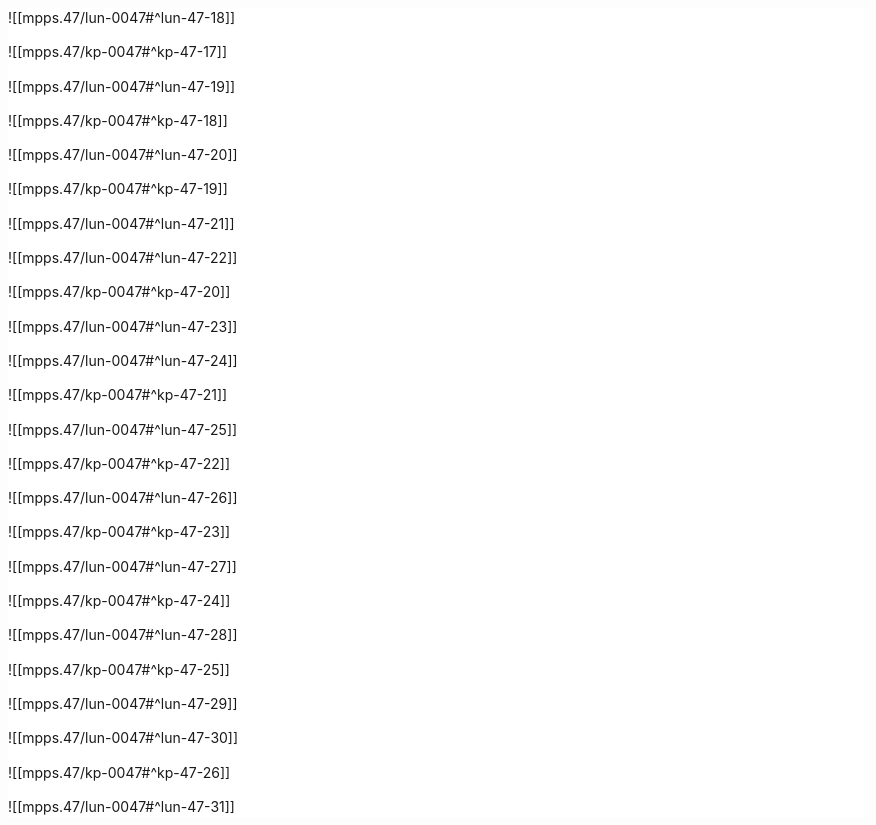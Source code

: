 ![[mpps.47/lun-0047#^lun-47-18]]

![[mpps.47/kp-0047#^kp-47-17]]

![[mpps.47/lun-0047#^lun-47-19]]

![[mpps.47/kp-0047#^kp-47-18]]

![[mpps.47/lun-0047#^lun-47-20]]

![[mpps.47/kp-0047#^kp-47-19]]

![[mpps.47/lun-0047#^lun-47-21]]

![[mpps.47/lun-0047#^lun-47-22]]

![[mpps.47/kp-0047#^kp-47-20]]

![[mpps.47/lun-0047#^lun-47-23]]

![[mpps.47/lun-0047#^lun-47-24]]

![[mpps.47/kp-0047#^kp-47-21]]

![[mpps.47/lun-0047#^lun-47-25]]

![[mpps.47/kp-0047#^kp-47-22]]

![[mpps.47/lun-0047#^lun-47-26]]

![[mpps.47/kp-0047#^kp-47-23]]

![[mpps.47/lun-0047#^lun-47-27]]

![[mpps.47/kp-0047#^kp-47-24]]

![[mpps.47/lun-0047#^lun-47-28]]

![[mpps.47/kp-0047#^kp-47-25]]

![[mpps.47/lun-0047#^lun-47-29]]

![[mpps.47/lun-0047#^lun-47-30]]

![[mpps.47/kp-0047#^kp-47-26]]

![[mpps.47/lun-0047#^lun-47-31]]
